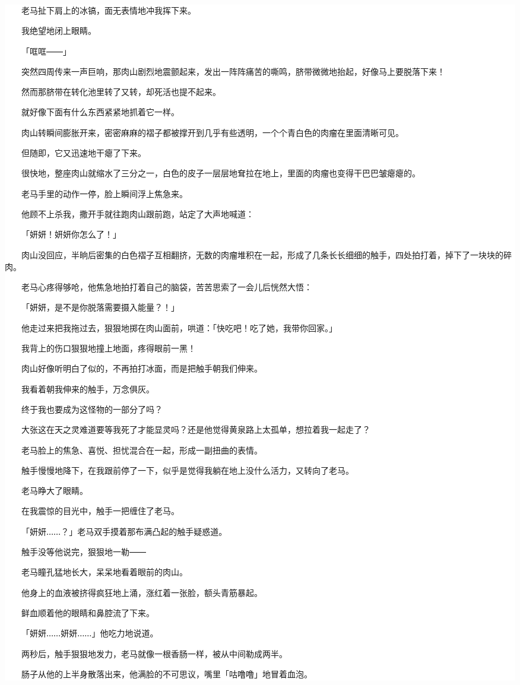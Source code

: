 &emsp;&emsp;老马扯下肩上的冰镐，面无表情地冲我挥下来。  
  
&emsp;&emsp;我绝望地闭上眼睛。  
  
&emsp;&emsp;「哐哐——」  
  
&emsp;&emsp;突然四周传来一声巨响，那肉山剧烈地震颤起来，发出一阵阵痛苦的嘶鸣，脐带微微地抬起，好像马上要脱落下来！  
  
&emsp;&emsp;然而那脐带在转化池里转了又转，却死活也提不起来。  
  
&emsp;&emsp;就好像下面有什么东西紧紧地抓着它一样。  
  
&emsp;&emsp;肉山转瞬间膨胀开来，密密麻麻的褶子都被撑开到几乎有些透明，一个个青白色的肉瘤在里面清晰可见。  
  
&emsp;&emsp;但随即，它又迅速地干瘪了下来。  
  
&emsp;&emsp;很快地，整座肉山就缩水了三分之一，白色的皮子一层层地耷拉在地上，里面的肉瘤也变得干巴巴皱瘪瘪的。  
  
&emsp;&emsp;老马手里的动作一停，脸上瞬间浮上焦急来。  
  
&emsp;&emsp;他顾不上杀我，撒开手就往跑肉山跟前跑，站定了大声地喊道：  
  
&emsp;&emsp;「妍妍！妍妍你怎么了！」  
  
&emsp;&emsp;肉山没回应，半晌后密集的白色褶子互相翻挤，无数的肉瘤堆积在一起，形成了几条长长细细的触手，四处拍打着，掉下了一块块的碎肉。  
  
&emsp;&emsp;老马心疼得够呛，他焦急地拍打着自己的脑袋，苦苦思索了一会儿后恍然大悟：  
  
&emsp;&emsp;「妍妍，是不是你脱落需要摄入能量？！」  
  
&emsp;&emsp;他走过来把我拖过去，狠狠地掷在肉山面前，哄道：「快吃吧！吃了她，我带你回家。」  
  
&emsp;&emsp;我背上的伤口狠狠地撞上地面，疼得眼前一黑！  
  
&emsp;&emsp;肉山好像听明白了似的，不再拍打冰面，而是把触手朝我们伸来。  
  
&emsp;&emsp;我看着朝我伸来的触手，万念俱灰。  
  
&emsp;&emsp;终于我也要成为这怪物的一部分了吗？  
  
&emsp;&emsp;大张这在天之灵难道要等我死了才能显灵吗？还是他觉得黄泉路上太孤单，想拉着我一起走了？  
  
&emsp;&emsp;老马脸上的焦急、喜悦、担忧混合在一起，形成一副扭曲的表情。  
  
&emsp;&emsp;触手慢慢地降下，在我跟前停了一下，似乎是觉得我躺在地上没什么活力，又转向了老马。  
  
&emsp;&emsp;老马睁大了眼睛。  
  
&emsp;&emsp;在我震惊的目光中，触手一把缠住了老马。  
  
&emsp;&emsp;「妍妍……？」老马双手摸着那布满凸起的触手疑惑道。  
  
&emsp;&emsp;触手没等他说完，狠狠地一勒——  
  
&emsp;&emsp;老马瞳孔猛地长大，呆呆地看着眼前的肉山。  
  
&emsp;&emsp;他身上的血液被挤得疯狂地上涌，涨红着一张脸，额头青筋暴起。  
  
&emsp;&emsp;鲜血顺着他的眼睛和鼻腔流了下来。  
  
&emsp;&emsp;「妍妍……妍妍……」他吃力地说道。  
  
&emsp;&emsp;两秒后，触手狠狠地发力，老马就像一根香肠一样，被从中间勒成两半。  
  
&emsp;&emsp;肠子从他的上半身散落出来，他满脸的不可思议，嘴里「咕噜噜」地冒着血泡。  
  